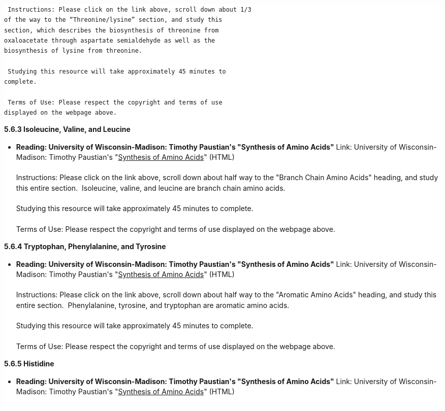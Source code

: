      Instructions: Please click on the link above, scroll down about 1/3
    of the way to the “Threonine/lysine” section, and study this
    section, which describes the biosynthesis of threonine from
    oxaloacetate through aspartate semialdehyde as well as the
    biosynthesis of lysine from threonine.    
        
     Studying this resource will take approximately 45 minutes to
    complete.  
      
     Terms of Use: Please respect the copyright and terms of use
    displayed on the webpage above.

**5.6.3 Isoleucine, Valine, and Leucine** <span id="5.6.3"></span> 
-   **Reading: University of Wisconsin-Madison: Timothy Paustian's
    "Synthesis of Amino Acids"**
    Link: University of Wisconsin-Madison: Timothy Paustian's
    "[Synthesis of Amino
    Acids](http://lecturer.ukdw.ac.id/dhira/Metabolism/aminoacids.html)"
    (HTML)  
        
     Instructions: Please click on the link above, scroll down about
    half way to the "Branch Chain Amino Acids" heading, and study this
    entire section.  Isoleucine, valine, and leucine are branch chain
    amino acids.   
        
     Studying this resource will take approximately 45 minutes to
    complete.  
        
     Terms of Use: Please respect the copyright and terms of use
    displayed on the webpage above.

**5.6.4 Tryptophan, Phenylalanine, and Tyrosine** <span
id="5.6.4"></span> 
-   **Reading: University of Wisconsin-Madison: Timothy Paustian's
    "Synthesis of Amino Acids"**
    Link: University of Wisconsin-Madison: Timothy Paustian's
    "[Synthesis of Amino
    Acids](http://lecturer.ukdw.ac.id/dhira/Metabolism/aminoacids.html)"
    (HTML)  
        
     Instructions: Please click on the link above, scroll down about
    half way to the "Aromatic Amino Acids" heading, and study this
    entire section.  Phenylalanine, tyrosine, and tryptophan are
    aromatic amino acids.   
        
     Studying this resource will take approximately 45 minutes to
    complete.  
        
     Terms of Use: Please respect the copyright and terms of use
    displayed on the webpage above.

**5.6.5 Histidine** <span id="5.6.5"></span> 
-   **Reading: University of Wisconsin-Madison: Timothy Paustian's
    "Synthesis of Amino Acids"**
    Link: University of Wisconsin-Madison: Timothy Paustian's
    "[Synthesis of Amino
    Acids](http://lecturer.ukdw.ac.id/dhira/Metabolism/aminoacids.html)"
    (HTML)  
        